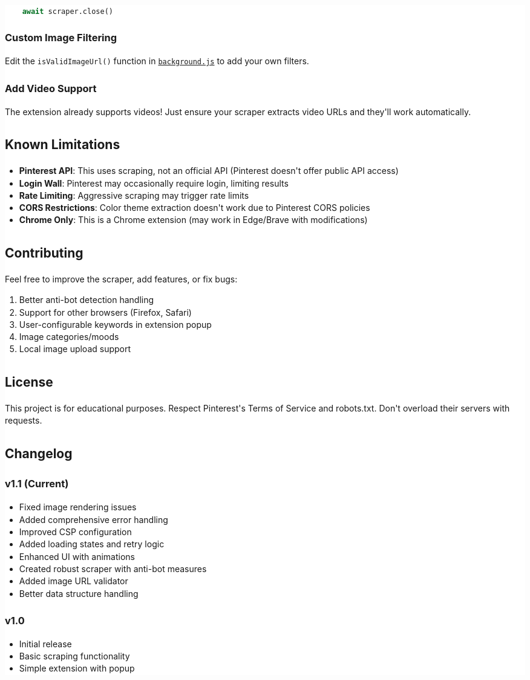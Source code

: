 ```python
    await scraper.close()
```

### Custom Image Filtering

Edit the `isValidImageUrl()` function in [`background.js`](extension/background.js:33) to add your own filters.

### Add Video Support

The extension already supports videos! Just ensure your scraper extracts video URLs and they'll work automatically.

## Known Limitations

- **Pinterest API**: This uses scraping, not an official API (Pinterest doesn't offer public API access)
- **Login Wall**: Pinterest may occasionally require login, limiting results
- **Rate Limiting**: Aggressive scraping may trigger rate limits
- **CORS Restrictions**: Color theme extraction doesn't work due to Pinterest CORS policies
- **Chrome Only**: This is a Chrome extension (may work in Edge/Brave with modifications)

## Contributing

Feel free to improve the scraper, add features, or fix bugs:

1. Better anti-bot detection handling
2. Support for other browsers (Firefox, Safari)
3. User-configurable keywords in extension popup
4. Image categories/moods
5. Local image upload support

## License

This project is for educational purposes. Respect Pinterest's Terms of Service and robots.txt. Don't overload their servers with requests.

## Changelog

### v1.1 (Current)
- Fixed image rendering issues
- Added comprehensive error handling
- Improved CSP configuration
- Added loading states and retry logic
- Enhanced UI with animations
- Created robust scraper with anti-bot measures
- Added image URL validator
- Better data structure handling

### v1.0
- Initial release
- Basic scraping functionality
- Simple extension with popup
